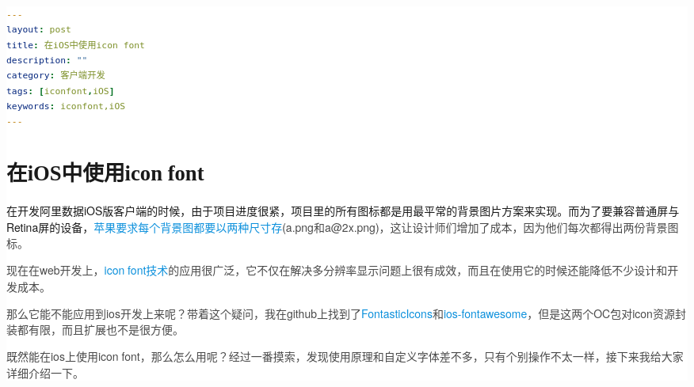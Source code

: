 ```yaml
---
layout: post
title: 在iOS中使用icon font
description: ""
category: 客户端开发
tags: [iconfont,iOS]
keywords: iconfont,iOS
---
```

<html>
<head>
  <title>在iOS中使用icon font</title>
  <basefont face="微软雅黑" size="2" />
  <meta http-equiv="Content-Type" content="text/html;charset=utf-8" />
  <meta name="exporter-version" content="Evernote Windows/277494; Windows/6.1.7601 Service Pack 1 (Win64);"/>
  <style>
    body, td {
      font-family: 微软雅黑;
      font-size: 10pt;
    }
  </style>
</head>
<body>
<a name="547"/>
<h1>在iOS中使用icon font</h1>

<div>
<span>
<div>
<p style="padding: 0px; color: rgb(74, 74, 74); font-family: 'Helvetica Neue', Helvetica, Tahoma, Arial, sans-serif; font-size: 14px; font-style: normal; font-variant: normal; font-weight: normal; letter-spacing: normal; orphans: auto; text-align: start; text-indent: 0px; text-transform: none; white-space: normal; widows: 1; word-spacing: 0px; -webkit-text-stroke-width: 0px; background-color: rgb(255, 255, 255);">在开发阿里数据iOS版客户端的时候，由于项目进度很紧，项目里的所有图标都是用最平常的背景图片方案来实现。而为了要兼容普通屏与Retina屏的设备，<a href="http://www.cnblogs.com/BigPolarBear/archive/2012/03/26/2417777.html" style="text-decoration: none; color: rgb(12, 144, 220); transition: color 0.2s;" target="_blank">苹果要求每个背景图都要以两种尺寸存</a>(a.png和a@2x.png)，这让设计师们增加了成本，因为他们每次都得出两份背景图标。</p>
<p style="padding: 0px; color: rgb(74, 74, 74); font-family: 'Helvetica Neue', Helvetica, Tahoma, Arial, sans-serif; font-size: 14px; font-style: normal; font-variant: normal; font-weight: normal; letter-spacing: normal; orphans: auto; text-align: start; text-indent: 0px; text-transform: none; white-space: normal; widows: 1; word-spacing: 0px; -webkit-text-stroke-width: 0px; background-color: rgb(255, 255, 255);">现在在web开发上，<a href="http://ux.etao.com/posts/401" style="text-decoration: none; color: rgb(12, 144, 220); transition: color 0.2s;" target="_blank">icon font技术</a>的应用很广泛，它不仅在解决多分辨率显示问题上很有成效，而且在使用它的时候还能降低不少设计和开发成本。</p>
<p style="padding: 0px; color: rgb(74, 74, 74); font-family: 'Helvetica Neue', Helvetica, Tahoma, Arial, sans-serif; font-size: 14px; font-style: normal; font-variant: normal; font-weight: normal; letter-spacing: normal; orphans: auto; text-align: start; text-indent: 0px; text-transform: none; white-space: normal; widows: 1; word-spacing: 0px; -webkit-text-stroke-width: 0px; background-color: rgb(255, 255, 255);">那么它能不能应用到ios开发上来呢？带着这个疑问，我在github上找到了<a href="https://github.com/AlexDenisov/FontasticIcons" style="text-decoration: none; color: rgb(12, 144, 220); transition: color 0.2s;" target="_blank">FontasticIcons</a>和<a href="https://github.com/alexdrone/ios-fontawesome" style="text-decoration: none; color: rgb(12, 144, 220); transition: color 0.2s;" target="_blank">ios-fontawesome</a>，但是这两个OC包对icon资源封装都有限，而且扩展也不是很方便。</p>
<p style="padding: 0px; color: rgb(74, 74, 74); font-family: 'Helvetica Neue', Helvetica, Tahoma, Arial, sans-serif; font-size: 14px; font-style: normal; font-variant: normal; font-weight: normal; letter-spacing: normal; orphans: auto; text-align: start; text-indent: 0px; text-transform: none; white-space: normal; widows: 1; word-spacing: 0px; -webkit-text-stroke-width: 0px; background-color: rgb(255, 255, 255);">既然能在ios上使用icon font，那么怎么用呢？经过一番摸索，发现使用原理和自定义字体差不多，只有个别操作不太一样，接下来我给大家详细介绍一下。</p>
